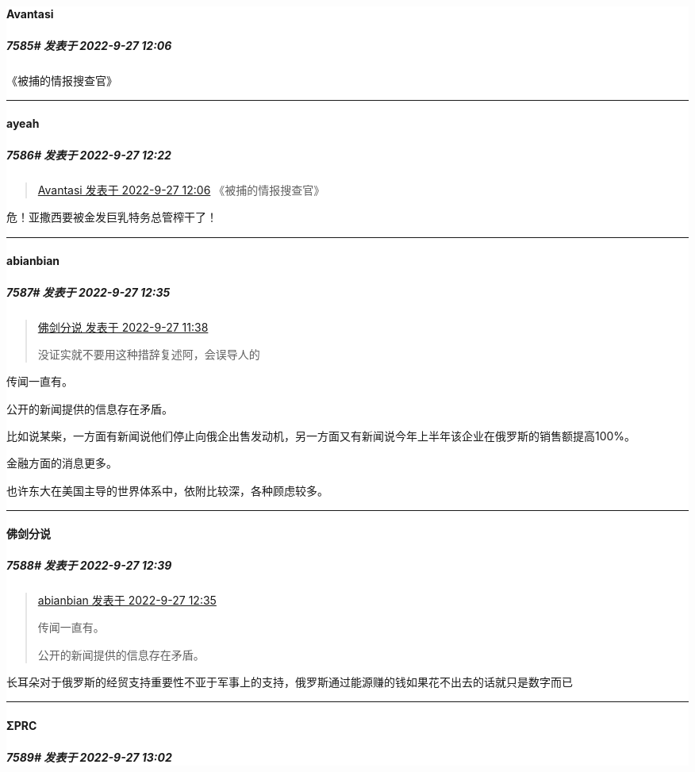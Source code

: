 ####  Avantasi  
##### 7585#       发表于 2022-9-27 12:06

《被捕的情报搜查官》



*****

####  ayeah  
##### 7586#       发表于 2022-9-27 12:22

<blockquote><a href="httphttps://bbs.saraba1st.com/2b/forum.php?mod=redirect&amp;goto=findpost&amp;pid=57668875&amp;ptid=2091805" target="_blank">Avantasi 发表于 2022-9-27 12:06</a>
《被捕的情报搜查官》</blockquote>
危！亚撒西要被金发巨乳特务总管榨干了！



*****

####  abianbian  
##### 7587#       发表于 2022-9-27 12:35

<blockquote><a href="httphttps://bbs.saraba1st.com/2b/forum.php?mod=redirect&amp;goto=findpost&amp;pid=57668450&amp;ptid=2091805" target="_blank">佛剑分说 发表于 2022-9-27 11:38</a>

没证实就不要用这种措辞复述阿，会误导人的</blockquote>
传闻一直有。

公开的新闻提供的信息存在矛盾。

比如说某柴，一方面有新闻说他们停止向俄企出售发动机，另一方面又有新闻说今年上半年该企业在俄罗斯的销售额提高100%。

金融方面的消息更多。

也许东大在美国主导的世界体系中，依附比较深，各种顾虑较多。

*****

####  佛剑分说  
##### 7588#       发表于 2022-9-27 12:39

<blockquote><a href="httphttps://bbs.saraba1st.com/2b/forum.php?mod=redirect&amp;goto=findpost&amp;pid=57669275&amp;ptid=2091805" target="_blank">abianbian 发表于 2022-9-27 12:35</a>

传闻一直有。

公开的新闻提供的信息存在矛盾。</blockquote>
长耳朵对于俄罗斯的经贸支持重要性不亚于军事上的支持，俄罗斯通过能源赚的钱如果花不出去的话就只是数字而已



*****

####  ΣPRC  
##### 7589#       发表于 2022-9-27 13:02
